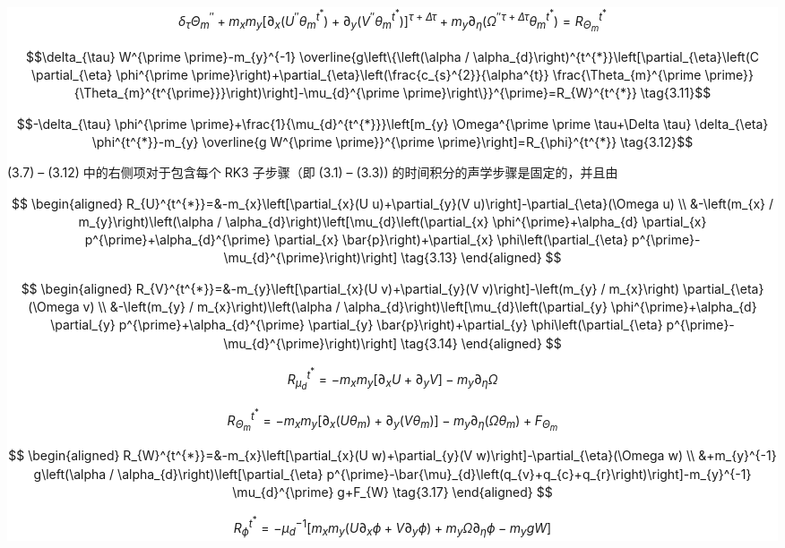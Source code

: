 $$\delta_{\tau} \Theta_{m}^{\prime \prime}+m_{x} m_{y}\left[\partial_{x}\left(U^{\prime \prime} \theta_{m}^{t^{*}}\right)+\partial_{y}\left(V^{\prime \prime} \theta_{m}^{t^{*}}\right)\right]^{\tau+\Delta \tau}+m_{y} \partial_{\eta}\left(\Omega^{\prime \prime \tau+\Delta \tau} \theta_{m}^{t^*}\right)=R_{\Theta_{m}}^{t^{*}} \tag{3.10}$$

$$\delta_{\tau} W^{\prime \prime}-m_{y}^{-1} \overline{g\left\{\left(\alpha / \alpha_{d}\right)^{t^{*}}\left[\partial_{\eta}\left(C \partial_{\eta} \phi^{\prime \prime}\right)+\partial_{\eta}\left(\frac{c_{s}^{2}}{\alpha^{t}} \frac{\Theta_{m}^{\prime \prime}}{\Theta_{m}^{t^{\prime}}}\right)\right]-\mu_{d}^{\prime \prime}\right\}}^{\prime}=R_{W}^{t^{*}} \tag{3.11}$$

$$-\delta_{\tau} \phi^{\prime \prime}+\frac{1}{\mu_{d}^{t^{*}}}\left[m_{y} \Omega^{\prime \prime \tau+\Delta \tau} \delta_{\eta} \phi^{t^{*}}-m_{y} \overline{g W^{\prime \prime}}^{\prime \prime}\right]=R_{\phi}^{t^{*}} \tag{3.12}$$

(3.7) – (3.12) 中的右侧项对于包含每个 RK3 子步骤（即 (3.1) – (3.3)) 的时间积分的声学步骤是固定的，并且由

$$
\begin{aligned}
R_{U}^{t^{*}}=&-m_{x}\left[\partial_{x}(U u)+\partial_{y}(V u)\right]-\partial_{\eta}(\Omega u) \\
&-\left(m_{x} / m_{y}\right)\left(\alpha / \alpha_{d}\right)\left[\mu_{d}\left(\partial_{x} \phi^{\prime}+\alpha_{d} \partial_{x} p^{\prime}+\alpha_{d}^{\prime} \partial_{x} \bar{p}\right)+\partial_{x} \phi\left(\partial_{\eta} p^{\prime}-\mu_{d}^{\prime}\right)\right] \tag{3.13}
\end{aligned}
$$

$$
\begin{aligned}
R_{V}^{t^{*}}=&-m_{y}\left[\partial_{x}(U v)+\partial_{y}(V v)\right]-\left(m_{y} / m_{x}\right) \partial_{\eta}(\Omega v) \\
&-\left(m_{y} / m_{x}\right)\left(\alpha / \alpha_{d}\right)\left[\mu_{d}\left(\partial_{y} \phi^{\prime}+\alpha_{d} \partial_{y} p^{\prime}+\alpha_{d}^{\prime} \partial_{y} \bar{p}\right)+\partial_{y} \phi\left(\partial_{\eta} p^{\prime}-\mu_{d}^{\prime}\right)\right] \tag{3.14}
\end{aligned}
$$

$$
R_{\mu_{d}}^{t^{*}}=-m_{x} m_{y}\left[\partial_{x} U+\partial_{y} V\right]-m_{y} \partial_{\eta} \Omega \tag{3.15}
$$

$$
R_{\Theta_{m}}^{t^{*}}=-m_{x} m_{y}\left[\partial_{x}\left(U \theta_{m}\right)+\partial_{y}\left(V \theta_{m}\right)\right]-m_{y} \partial_{\eta}\left(\Omega \theta_{m}\right)+F_{\Theta_{m}} \tag{3.16}
$$

$$
\begin{aligned}
R_{W}^{t^{*}}=&-m_{x}\left[\partial_{x}(U w)+\partial_{y}(V w)\right]-\partial_{\eta}(\Omega w) \\
&+m_{y}^{-1} g\left(\alpha / \alpha_{d}\right)\left[\partial_{\eta} p^{\prime}-\bar{\mu}_{d}\left(q_{v}+q_{c}+q_{r}\right)\right]-m_{y}^{-1} \mu_{d}^{\prime} g+F_{W} \tag{3.17}
\end{aligned}
$$

$$
R_{\phi}^{t^{*}}=-\mu_{d}^{-1}\left[m_{x} m_{y}\left(U \partial_{x} \phi+V \partial_{y} \phi\right)+m_{y} \Omega \partial_{\eta} \phi-m_{y} g W\right] \tag{3.18}
$$
